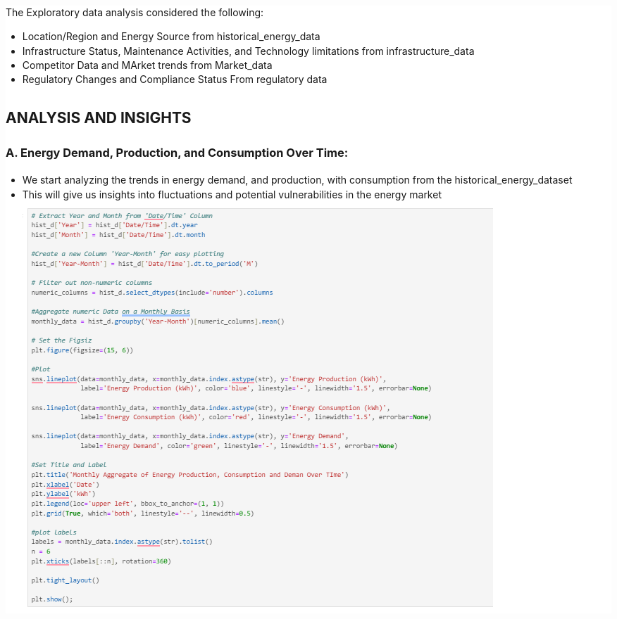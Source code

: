 The Exploratory data analysis considered the following:
- Location/Region and Energy Source from historical_energy_data
- Infrastructure Status, Maintenance Activities, and Technology limitations from infrastructure_data
- Competitor Data and MArket trends from Market_data
- Regulatory Changes and Compliance Status From regulatory data

## ANALYSIS AND INSIGHTS

### A. Energy Demand, Production, and Consumption Over Time:
- We start analyzing the trends in energy demand, and production, with consumption from the 
  historical_energy_dataset
- This will give us insights into fluctuations and potential vulnerabilities in the energy market
![](Expl_3.PNG)
